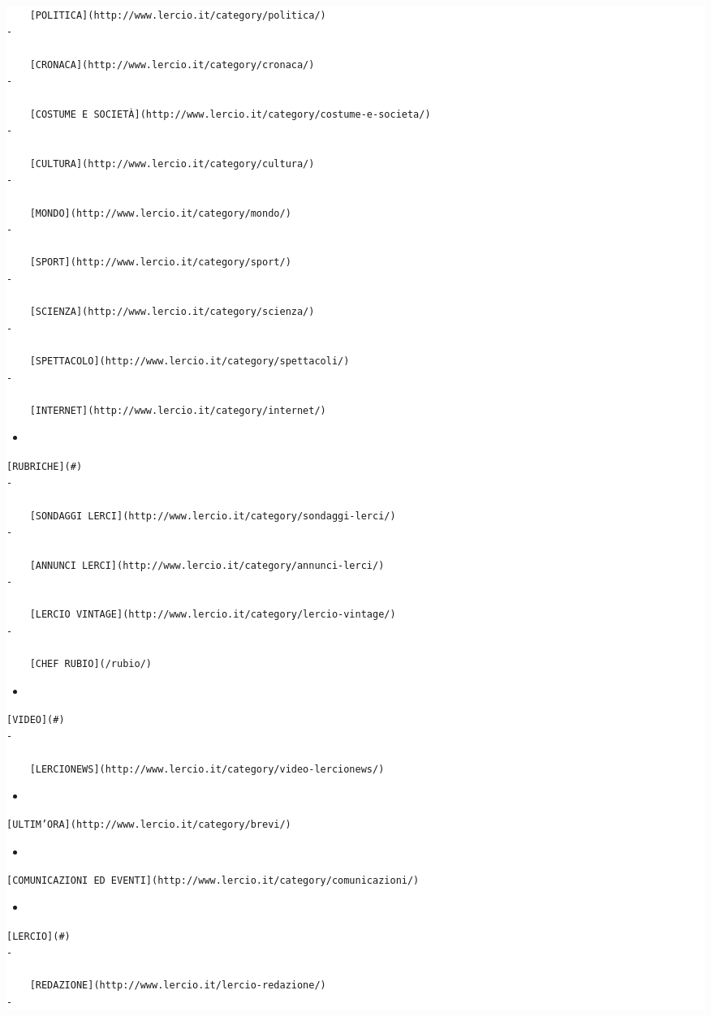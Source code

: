         [POLITICA](http://www.lercio.it/category/politica/)
    -   

        [CRONACA](http://www.lercio.it/category/cronaca/)
    -   

        [COSTUME E SOCIETÀ](http://www.lercio.it/category/costume-e-societa/)
    -   

        [CULTURA](http://www.lercio.it/category/cultura/)
    -   

        [MONDO](http://www.lercio.it/category/mondo/)
    -   

        [SPORT](http://www.lercio.it/category/sport/)
    -   

        [SCIENZA](http://www.lercio.it/category/scienza/)
    -   

        [SPETTACOLO](http://www.lercio.it/category/spettacoli/)
    -   

        [INTERNET](http://www.lercio.it/category/internet/)

-   

    [RUBRICHE](#)
    -   

        [SONDAGGI LERCI](http://www.lercio.it/category/sondaggi-lerci/)
    -   

        [ANNUNCI LERCI](http://www.lercio.it/category/annunci-lerci/)
    -   

        [LERCIO VINTAGE](http://www.lercio.it/category/lercio-vintage/)
    -   

        [CHEF RUBIO](/rubio/)

-   

    [VIDEO](#)
    -   

        [LERCIONEWS](http://www.lercio.it/category/video-lercionews/)

-   

    [ULTIM’ORA](http://www.lercio.it/category/brevi/)
-   

    [COMUNICAZIONI ED EVENTI](http://www.lercio.it/category/comunicazioni/)
-   

    [LERCIO](#)
    -   

        [REDAZIONE](http://www.lercio.it/lercio-redazione/)
    -   
